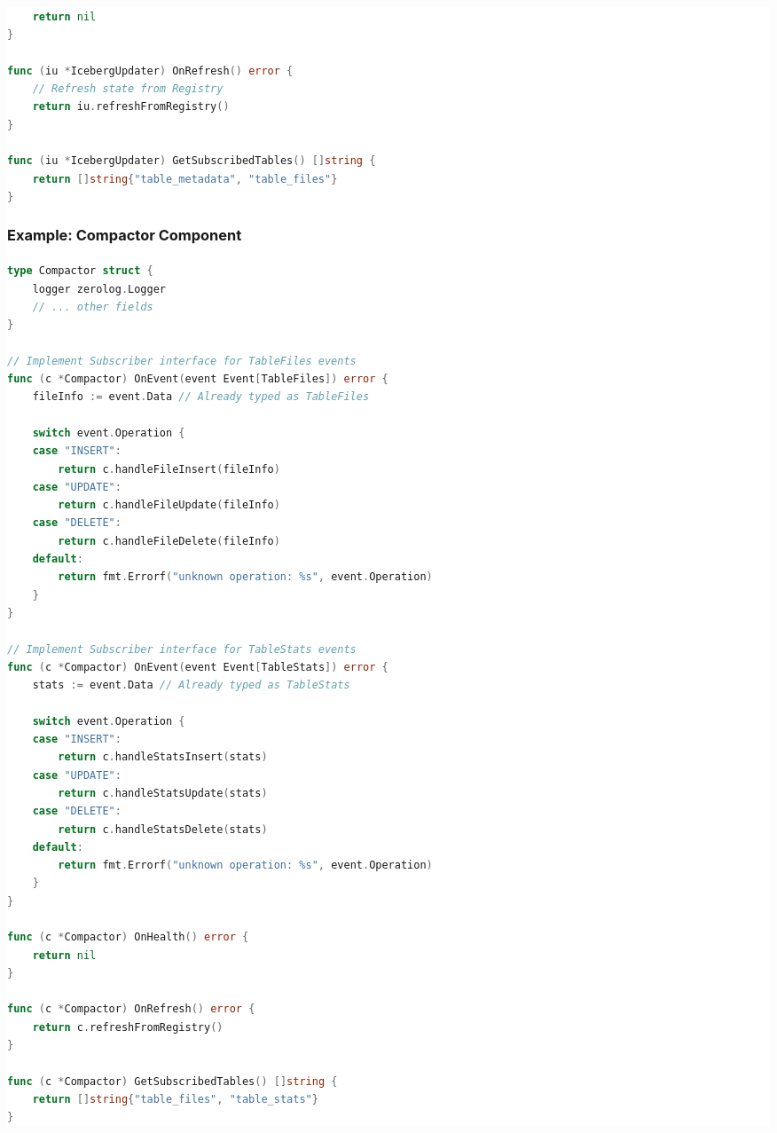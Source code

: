 ```go
    return nil
}

func (iu *IcebergUpdater) OnRefresh() error {
    // Refresh state from Registry
    return iu.refreshFromRegistry()
}

func (iu *IcebergUpdater) GetSubscribedTables() []string {
    return []string{"table_metadata", "table_files"}
}
```

### **Example: Compactor Component**
```go
type Compactor struct {
    logger zerolog.Logger
    // ... other fields
}

// Implement Subscriber interface for TableFiles events
func (c *Compactor) OnEvent(event Event[TableFiles]) error {
    fileInfo := event.Data // Already typed as TableFiles
    
    switch event.Operation {
    case "INSERT":
        return c.handleFileInsert(fileInfo)
    case "UPDATE":
        return c.handleFileUpdate(fileInfo)
    case "DELETE":
        return c.handleFileDelete(fileInfo)
    default:
        return fmt.Errorf("unknown operation: %s", event.Operation)
    }
}

// Implement Subscriber interface for TableStats events
func (c *Compactor) OnEvent(event Event[TableStats]) error {
    stats := event.Data // Already typed as TableStats
    
    switch event.Operation {
    case "INSERT":
        return c.handleStatsInsert(stats)
    case "UPDATE":
        return c.handleStatsUpdate(stats)
    case "DELETE":
        return c.handleStatsDelete(stats)
    default:
        return fmt.Errorf("unknown operation: %s", event.Operation)
    }
}

func (c *Compactor) OnHealth() error {
    return nil
}

func (c *Compactor) OnRefresh() error {
    return c.refreshFromRegistry()
}

func (c *Compactor) GetSubscribedTables() []string {
    return []string{"table_files", "table_stats"}
}
```